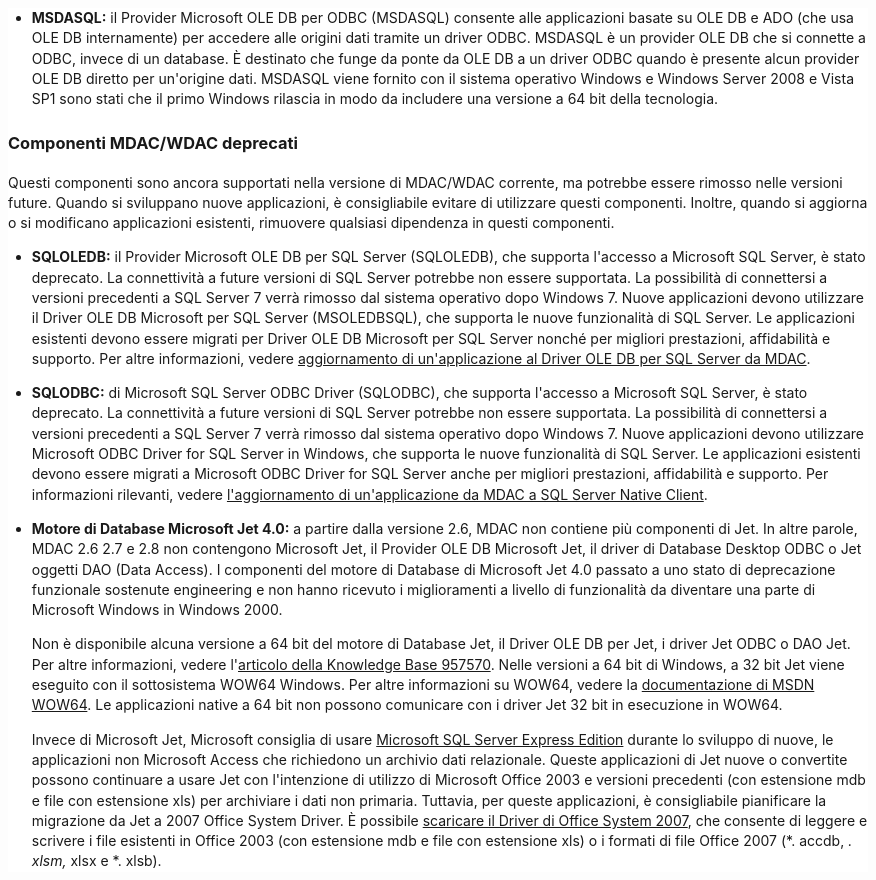 * **MSDASQL:** il Provider Microsoft OLE DB per ODBC (MSDASQL) consente alle applicazioni basate su OLE DB e ADO (che usa OLE DB internamente) per accedere alle origini dati tramite un driver ODBC. MSDASQL è un provider OLE DB che si connette a ODBC, invece di un database. È destinato che funge da ponte da OLE DB a un driver ODBC quando è presente alcun provider OLE DB diretto per un'origine dati. MSDASQL viene fornito con il sistema operativo Windows e Windows Server 2008 e Vista SP1 sono stati che il primo Windows rilascia in modo da includere una versione a 64 bit della tecnologia.

### <a name="deprecated-mdacwdac-components"></a>Componenti MDAC/WDAC deprecati

Questi componenti sono ancora supportati nella versione di MDAC/WDAC corrente, ma potrebbe essere rimosso nelle versioni future. Quando si sviluppano nuove applicazioni, è consigliabile evitare di utilizzare questi componenti. Inoltre, quando si aggiorna o si modificano applicazioni esistenti, rimuovere qualsiasi dipendenza in questi componenti.

* **SQLOLEDB:** il Provider Microsoft OLE DB per SQL Server (SQLOLEDB), che supporta l'accesso a Microsoft SQL Server, è stato deprecato. La connettività a future versioni di SQL Server potrebbe non essere supportata. La possibilità di connettersi a versioni precedenti a SQL Server 7 verrà rimosso dal sistema operativo dopo Windows 7. Nuove applicazioni devono utilizzare il Driver OLE DB Microsoft per SQL Server (MSOLEDBSQL), che supporta le nuove funzionalità di SQL Server. Le applicazioni esistenti devono essere migrati per Driver OLE DB Microsoft per SQL Server nonché per migliori prestazioni, affidabilità e supporto. Per altre informazioni, vedere [aggiornamento di un'applicazione al Driver OLE DB per SQL Server da MDAC](oledb/applications/updating-an-application-to-oledb-driver-for-sql-server-from-mdac.md).
* **SQLODBC:** di Microsoft SQL Server ODBC Driver (SQLODBC), che supporta l'accesso a Microsoft SQL Server, è stato deprecato. La connettività a future versioni di SQL Server potrebbe non essere supportata. La possibilità di connettersi a versioni precedenti a SQL Server 7 verrà rimosso dal sistema operativo dopo Windows 7. Nuove applicazioni devono utilizzare Microsoft ODBC Driver for SQL Server in Windows, che supporta le nuove funzionalità di SQL Server. Le applicazioni esistenti devono essere migrati a Microsoft ODBC Driver for SQL Server anche per migliori prestazioni, affidabilità e supporto. Per informazioni rilevanti, vedere [l'aggiornamento di un'applicazione da MDAC a SQL Server Native Client](../relational-databases/native-client/applications/updating-an-application-to-sql-server-native-client-from-mdac.md).
* **Motore di Database Microsoft Jet 4.0:** a partire dalla versione 2.6, MDAC non contiene più componenti di Jet. In altre parole, MDAC 2.6 2.7 e 2.8 non contengono Microsoft Jet, il Provider OLE DB Microsoft Jet, il driver di Database Desktop ODBC o Jet oggetti DAO (Data Access). I componenti del motore di Database di Microsoft Jet 4.0 passato a uno stato di deprecazione funzionale sostenute engineering e non hanno ricevuto i miglioramenti a livello di funzionalità da diventare una parte di Microsoft Windows in Windows 2000.

  Non è disponibile alcuna versione a 64 bit del motore di Database Jet, il Driver OLE DB per Jet, i driver Jet ODBC o DAO Jet. Per altre informazioni, vedere l'[articolo della Knowledge Base 957570](https://support.microsoft.com/kb/957570). Nelle versioni a 64 bit di Windows, a 32 bit Jet viene eseguito con il sottosistema WOW64 Windows. Per altre informazioni su WOW64, vedere la [documentazione di MSDN WOW64](/windows/desktop/WinProg64/wow64-implementation-details). Le applicazioni native a 64 bit non possono comunicare con i driver Jet 32 bit in esecuzione in WOW64.

  Invece di Microsoft Jet, Microsoft consiglia di usare [Microsoft SQL Server Express Edition](https://www.microsoft.com/sql-server/sql-server-editions-express) durante lo sviluppo di nuove, le applicazioni non Microsoft Access che richiedono un archivio dati relazionale. Queste applicazioni di Jet nuove o convertite possono continuare a usare Jet con l'intenzione di utilizzo di Microsoft Office 2003 e versioni precedenti (con estensione mdb e file con estensione xls) per archiviare i dati non primaria. Tuttavia, per queste applicazioni, è consigliabile pianificare la migrazione da Jet a 2007 Office System Driver. È possibile [scaricare il Driver di Office System 2007](https://www.microsoft.com/downloads/details.aspx?displaylang=en&FamilyID=7554f536-8c28-4598-9b72-ef94e038c891), che consente di leggere e scrivere i file esistenti in Office 2003 (con estensione mdb e file con estensione xls) o i formati di file Office 2007 (*. accdb, *. xlsm,* xlsx e *. xlsb).
